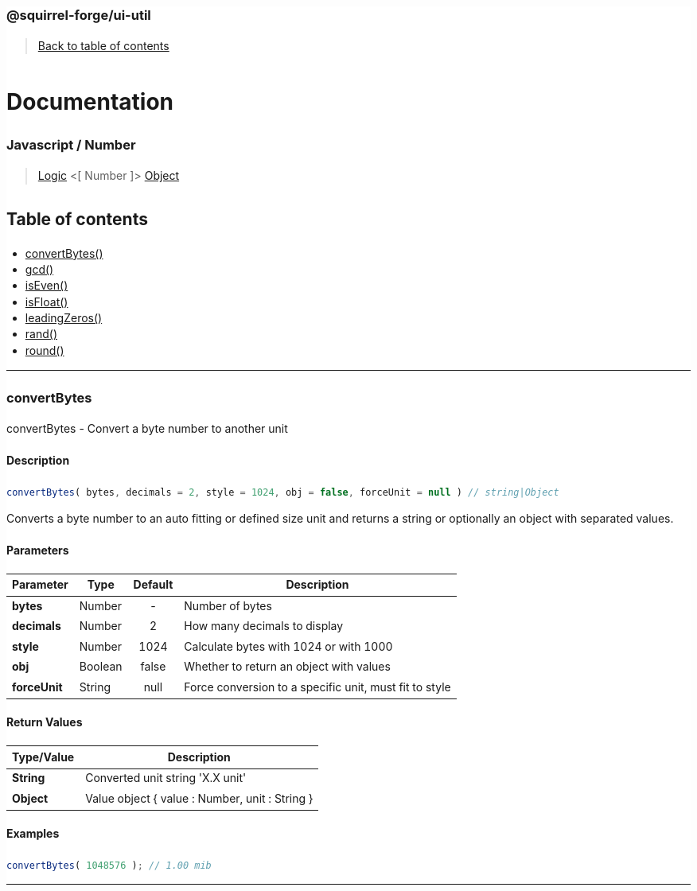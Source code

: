 ### @squirrel-forge/ui-util
> [Back to table of contents](../README.md#table-of-contents)

# Documentation
### Javascript / Number
> [Logic](Logic.md) <[ Number ]> [Object](Object.md)

## Table of contents
 - [convertBytes()](#convertbytes)
 - [gcd()](#gcd)
 - [isEven()](#iseven)
 - [isFloat()](#isfloat)
 - [leadingZeros()](#leadingzeros)
 - [rand()](#rand)
 - [round()](#round)

---

### convertBytes
convertBytes - Convert a byte number to another unit

#### Description
```javascript
convertBytes( bytes, decimals = 2, style = 1024, obj = false, forceUnit = null ) // string|Object
```
Converts a byte number to an auto fitting or defined size unit and returns a string or optionally an object with separated values.

#### Parameters
| Parameter     | Type    | Default | Description                                            |
|---------------|---------|:-------:|--------------------------------------------------------|
| **bytes**     | Number  |    -    | Number of bytes                                        |
| **decimals**  | Number  |    2    | How many decimals to display                           |
| **style**     | Number  |  1024   | Calculate bytes with 1024 or with 1000                 |
| **obj**       | Boolean |  false  | Whether to return an object with values                |
| **forceUnit** | String  |  null   | Force conversion to a specific unit, must fit to style |

#### Return Values
| Type/Value | Description                                    |
|------------|------------------------------------------------|
| **String** | Converted unit string 'X.X unit'               |
| **Object** | Value object { value : Number, unit : String } |

#### Examples
```javascript
convertBytes( 1048576 ); // 1.00 mib
```

---